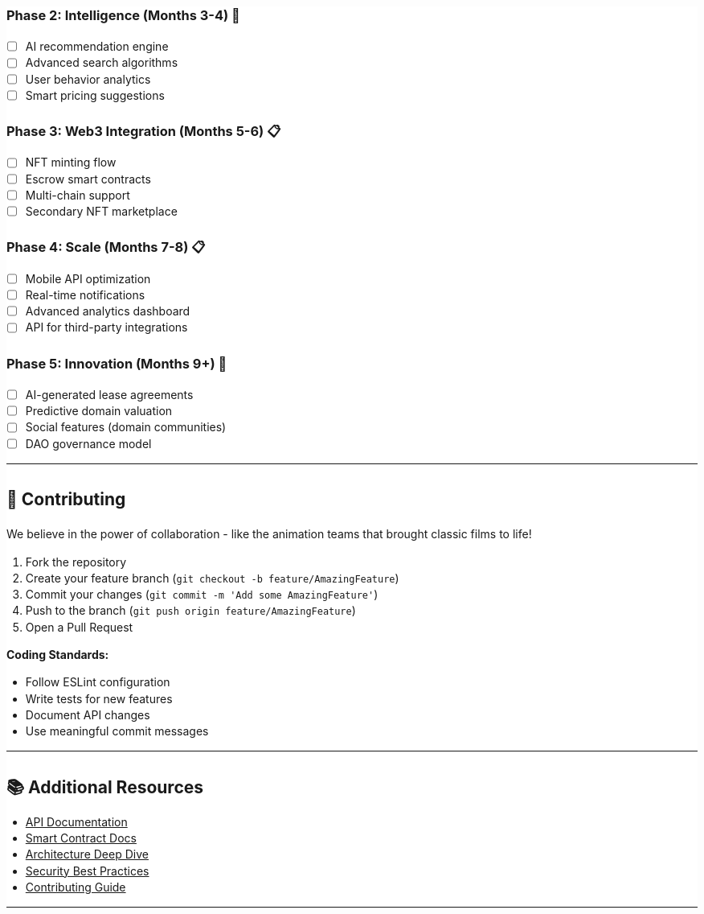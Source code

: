 ### Phase 2: Intelligence (Months 3-4) 🚧
- [ ] AI recommendation engine
- [ ] Advanced search algorithms
- [ ] User behavior analytics
- [ ] Smart pricing suggestions

### Phase 3: Web3 Integration (Months 5-6) 📋
- [ ] NFT minting flow
- [ ] Escrow smart contracts
- [ ] Multi-chain support
- [ ] Secondary NFT marketplace

### Phase 4: Scale (Months 7-8) 📋
- [ ] Mobile API optimization
- [ ] Real-time notifications
- [ ] Advanced analytics dashboard
- [ ] API for third-party integrations

### Phase 5: Innovation (Months 9+) 🌟
- [ ] AI-generated lease agreements
- [ ] Predictive domain valuation
- [ ] Social features (domain communities)
- [ ] DAO governance model

---

## 🤝 Contributing

We believe in the power of collaboration - like the animation teams that brought classic films to life!

1. Fork the repository
2. Create your feature branch (`git checkout -b feature/AmazingFeature`)
3. Commit your changes (`git commit -m 'Add some AmazingFeature'`)
4. Push to the branch (`git push origin feature/AmazingFeature`)
5. Open a Pull Request

**Coding Standards:**
- Follow ESLint configuration
- Write tests for new features
- Document API changes
- Use meaningful commit messages

---

## 📚 Additional Resources

- [API Documentation](https://docs.godwallet.com/api)
- [Smart Contract Docs](https://docs.godwallet.com/contracts)
- [Architecture Deep Dive](https://docs.godwallet.com/architecture)
- [Security Best Practices](https://docs.godwallet.com/security)
- [Contributing Guide](CONTRIBUTING.md)

---